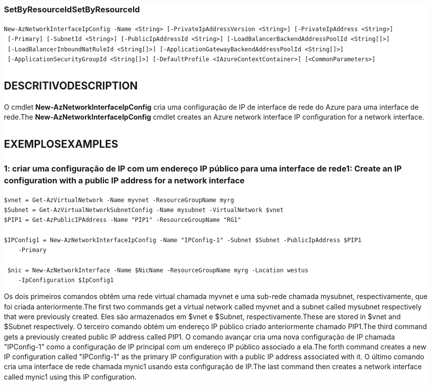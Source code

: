 ### <span data-ttu-id="d9a24-106">SetByResourceId</span><span class="sxs-lookup"><span data-stu-id="d9a24-106">SetByResourceId</span></span>
```
New-AzNetworkInterfaceIpConfig -Name <String> [-PrivateIpAddressVersion <String>] [-PrivateIpAddress <String>]
 [-Primary] [-SubnetId <String>] [-PublicIpAddressId <String>] [-LoadBalancerBackendAddressPoolId <String[]>]
 [-LoadBalancerInboundNatRuleId <String[]>] [-ApplicationGatewayBackendAddressPoolId <String[]>]
 [-ApplicationSecurityGroupId <String[]>] [-DefaultProfile <IAzureContextContainer>] [<CommonParameters>]
```

## <span data-ttu-id="d9a24-107">DESCRITIVO</span><span class="sxs-lookup"><span data-stu-id="d9a24-107">DESCRIPTION</span></span>
<span data-ttu-id="d9a24-108">O cmdlet **New-AzNetworkInterfaceIpConfig** cria uma configuração de IP de interface de rede do Azure para uma interface de rede.</span><span class="sxs-lookup"><span data-stu-id="d9a24-108">The **New-AzNetworkInterfaceIpConfig** cmdlet creates an Azure network interface IP configuration for a network interface.</span></span>

## <span data-ttu-id="d9a24-109">EXEMPLOS</span><span class="sxs-lookup"><span data-stu-id="d9a24-109">EXAMPLES</span></span>

### <span data-ttu-id="d9a24-110">1: criar uma configuração de IP com um endereço IP público para uma interface de rede</span><span class="sxs-lookup"><span data-stu-id="d9a24-110">1: Create an IP configuration with a public IP address for a network interface</span></span>
```
$vnet = Get-AzVirtualNetwork -Name myvnet -ResourceGroupName myrg
$Subnet = Get-AzVirtualNetworkSubnetConfig -Name mysubnet -VirtualNetwork $vnet
$PIP1 = Get-AzPublicIPAddress -Name "PIP1" -ResourceGroupName "RG1"

$IPConfig1 = New-AzNetworkInterfaceIpConfig -Name "IPConfig-1" -Subnet $Subnet -PublicIpAddress $PIP1
    -Primary

 $nic = New-AzNetworkInterface -Name $NicName -ResourceGroupName myrg -Location westus
    -IpConfiguration $IpConfig1
```

<span data-ttu-id="d9a24-111">Os dois primeiros comandos obtêm uma rede virtual chamada myvnet e uma sub-rede chamada mysubnet, respectivamente, que foi criada anteriormente.</span><span class="sxs-lookup"><span data-stu-id="d9a24-111">The first two commands get a virtual network called myvnet and a subnet called mysubnet respectively that were previously created.</span></span> <span data-ttu-id="d9a24-112">Eles são armazenados em $vnet e $Subnet, respectivamente.</span><span class="sxs-lookup"><span data-stu-id="d9a24-112">These are stored in $vnet and $Subnet respectively.</span></span> <span data-ttu-id="d9a24-113">O terceiro comando obtém um endereço IP público criado anteriormente chamado PIP1.</span><span class="sxs-lookup"><span data-stu-id="d9a24-113">The third command gets a previously created public IP address called PIP1.</span></span> <span data-ttu-id="d9a24-114">O comando avançar cria uma nova configuração de IP chamada "IPConfig-1" como a configuração de IP principal com um endereço IP público associado a ela.</span><span class="sxs-lookup"><span data-stu-id="d9a24-114">The forth command creates a new IP configuration called "IPConfig-1" as the primary IP configuration with a public IP address associated with it.</span></span>
<span data-ttu-id="d9a24-115">O último comando cria uma interface de rede chamada mynic1 usando esta configuração de IP.</span><span class="sxs-lookup"><span data-stu-id="d9a24-115">The last command then creates a network interface called mynic1 using this IP configuration.</span></span>
